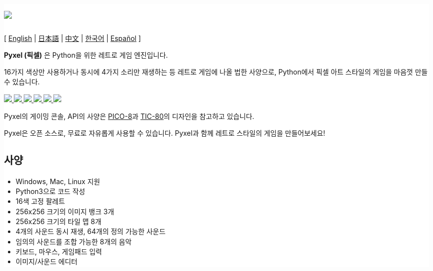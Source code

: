 # <img src="https://raw.githubusercontent.com/kitao/pyxel/master/pyxel/examples/assets/pyxel_logo_152x64.png">

[ [English](https://github.com/kitao/pyxel/blob/master/README.md) | [日本語](https://github.com/kitao/pyxel/blob/master/README.ja.md) | [中文](https://github.com/kitao/pyxel/blob/master/README.cn.md) | [한국어](https://github.com/kitao/pyxel/blob/master/README.ko.md) | [Español](https://github.com/kitao/pyxel/blob/master/README.es.md) ]

**Pyxel (픽셀)** 은 Python을 위한 레트로 게임 엔진입니다.

16가지 색상만 사용하거나 동시에 4가지 소리만 재생하는 등 레트로 게임에 나올 법한 사양으로, Python에서 픽셀 아트 스타일의 게임을 마음껏 만들 수 있습니다.

<a href="https://github.com/kitao/pyxel/blob/master/pyxel/examples/01_hello_pyxel.py" target="_blank">
<img src="https://raw.githubusercontent.com/kitao/pyxel/master/pyxel/examples/screenshots/01_hello_pyxel.gif" width="48%">
</a>

<a href="https://github.com/kitao/pyxel/blob/master/pyxel/examples/02_jump_game.py" target="_blank">
<img src="https://raw.githubusercontent.com/kitao/pyxel/master/pyxel/examples/screenshots/02_jump_game.gif" width="48%">
</a>

<a href="https://github.com/kitao/pyxel/blob/master/pyxel/examples/03_draw_api.py" target="_blank">
<img src="https://raw.githubusercontent.com/kitao/pyxel/master/pyxel/examples/screenshots/03_draw_api.gif" width="48%">
</a>

<a href="https://github.com/kitao/pyxel/blob/master/pyxel/examples/04_sound_api.py" target="_blank">
<img src="https://raw.githubusercontent.com/kitao/pyxel/master/pyxel/examples/screenshots/04_sound_api.gif" width="48%">
</a>

<a href="https://github.com/kitao/pyxel/blob/master/pyxel/editor/screenshots/image_tilemap_editor.gif" target="_blank">
<img src="https://raw.githubusercontent.com/kitao/pyxel/master/pyxel/editor/screenshots/image_tilemap_editor.gif" width="48%">
</a>

<a href="https://github.com/kitao/pyxel/blob/master/pyxel/editor/screenshots/sound_music_editor.gif" target="_blank">
<img src="https://raw.githubusercontent.com/kitao/pyxel/master/pyxel/editor/screenshots/sound_music_editor.gif" width="48%">
</a>

Pyxel의 게이밍 콘솔, API의 사양은 [PICO-8](https://www.lexaloffle.com/pico-8.php)과 [TIC-80](https://tic.computer/)의 디자인을 참고하고 있습니다.

Pyxel은 오픈 소스로, 무료로 자유롭게 사용할 수 있습니다. Pyxel과 함께 레트로 스타일의 게임을 만들어보세요!

## 사양

- Windows, Mac, Linux 지원
- Python3으로 코드 작성
- 16색 고정 팔레트
- 256x256 크기의 이미지 뱅크 3개
- 256x256 크기의 타일 맵 8개
- 4개의 사운드 동시 재생, 64개의 정의 가능한 사운드
- 임의의 사운드를 조합 가능한 8개의 음악
- 키보드, 마우스, 게임패드 입력
- 이미지/사운드 에디터
